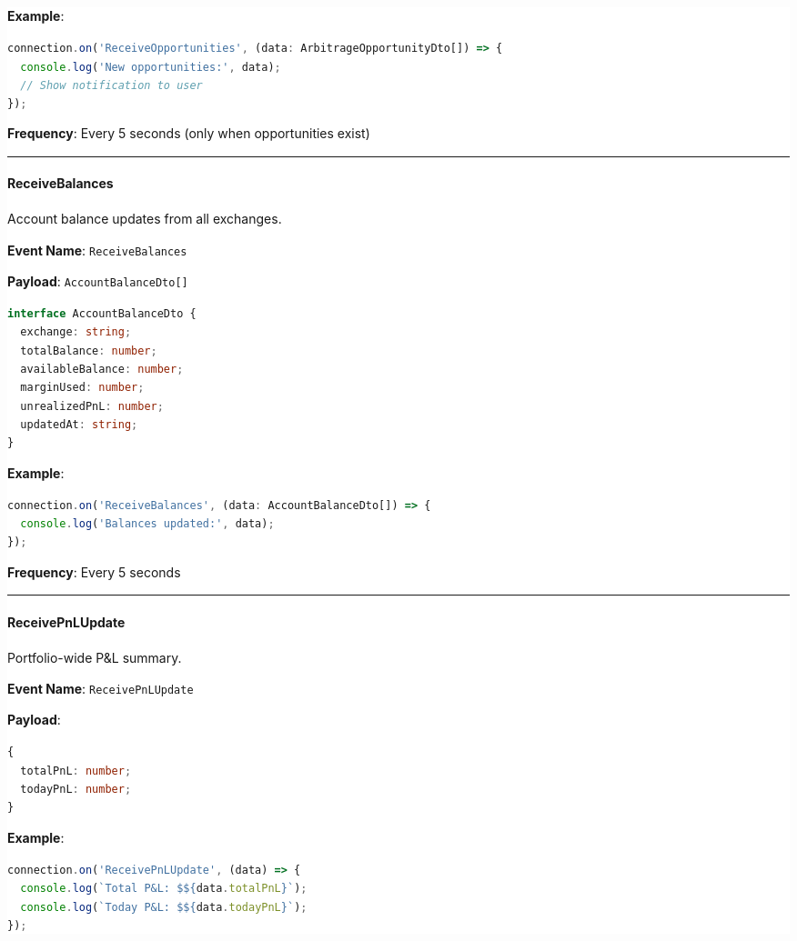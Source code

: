 **Example**:
```typescript
connection.on('ReceiveOpportunities', (data: ArbitrageOpportunityDto[]) => {
  console.log('New opportunities:', data);
  // Show notification to user
});
```

**Frequency**: Every 5 seconds (only when opportunities exist)

---

#### ReceiveBalances

Account balance updates from all exchanges.

**Event Name**: `ReceiveBalances`

**Payload**: `AccountBalanceDto[]`
```typescript
interface AccountBalanceDto {
  exchange: string;
  totalBalance: number;
  availableBalance: number;
  marginUsed: number;
  unrealizedPnL: number;
  updatedAt: string;
}
```

**Example**:
```typescript
connection.on('ReceiveBalances', (data: AccountBalanceDto[]) => {
  console.log('Balances updated:', data);
});
```

**Frequency**: Every 5 seconds

---

#### ReceivePnLUpdate

Portfolio-wide P&L summary.

**Event Name**: `ReceivePnLUpdate`

**Payload**:
```typescript
{
  totalPnL: number;
  todayPnL: number;
}
```

**Example**:
```typescript
connection.on('ReceivePnLUpdate', (data) => {
  console.log(`Total P&L: $${data.totalPnL}`);
  console.log(`Today P&L: $${data.todayPnL}`);
});
```
